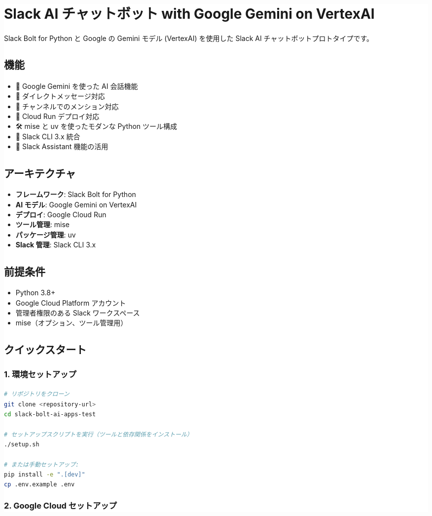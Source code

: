 # Slack AI チャットボット with Google Gemini on VertexAI

Slack Bolt for Python と Google の Gemini モデル (VertexAI) を使用した Slack AI チャットボットプロトタイプです。

## 機能

- 🤖 Google Gemini を使った AI 会話機能
- 💬 ダイレクトメッセージ対応
- 📢 チャンネルでのメンション対応
- 🚀 Cloud Run デプロイ対応
- 🛠️ mise と uv を使ったモダンな Python ツール構成
- 🔧 Slack CLI 3.x 統合
- 🎯 Slack Assistant 機能の活用

## アーキテクチャ

- **フレームワーク**: Slack Bolt for Python
- **AI モデル**: Google Gemini on VertexAI
- **デプロイ**: Google Cloud Run
- **ツール管理**: mise
- **パッケージ管理**: uv
- **Slack 管理**: Slack CLI 3.x

## 前提条件

- Python 3.8+
- Google Cloud Platform アカウント
- 管理者権限のある Slack ワークスペース
- mise（オプション、ツール管理用）

## クイックスタート

### 1. 環境セットアップ

```bash
# リポジトリをクローン
git clone <repository-url>
cd slack-bolt-ai-apps-test

# セットアップスクリプトを実行（ツールと依存関係をインストール）
./setup.sh

# または手動セットアップ:
pip install -e ".[dev]"
cp .env.example .env
```

### 2. Google Cloud セットアップ
